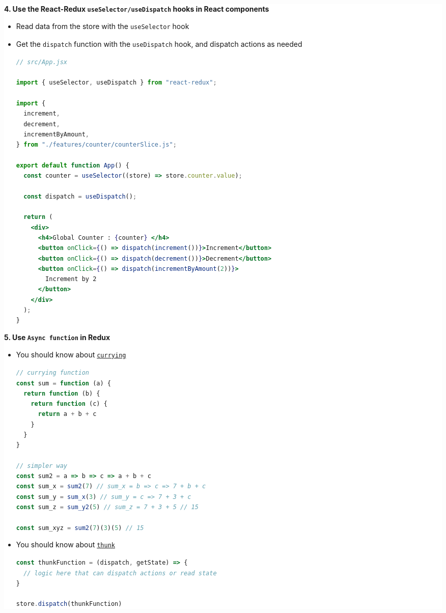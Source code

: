 **4. Use the React-Redux `useSelector/useDispatch` hooks in React components**

- Read data from the store with the `useSelector` hook
- Get the `dispatch` function with the `useDispatch` hook, and dispatch actions as needed

  ```jsx
  // src/App.jsx

  import { useSelector, useDispatch } from "react-redux";

  import {
    increment,
    decrement,
    incrementByAmount,
  } from "./features/counter/counterSlice.js";

  export default function App() {
    const counter = useSelector((store) => store.counter.value);

    const dispatch = useDispatch();

    return (
      <div>
        <h4>Global Counter : {counter} </h4>
        <button onClick={() => dispatch(increment())}>Increment</button>
        <button onClick={() => dispatch(decrement())}>Decrement</button>
        <button onClick={() => dispatch(incrementByAmount(2))}>
          Increment by 2
        </button>
      </div>
    );
  }
  ```

**5. Use `Async function` in Redux**

- You should know about [`currying`](https://medium.com/@jakepintu/part-7-javascript-functions-currying-1f8b47c73a69)
  ```js
  // currying function
  const sum = function (a) {
    return function (b) {
      return function (c) {
        return a + b + c
      }
    }
  }

  // simpler way
  const sum2 = a => b => c => a + b + c
  const sum_x = sum2(7) // sum_x = b => c => 7 + b + c
  const sum_y = sum_x(3) // sum_y = c => 7 + 3 + c
  const sum_z = sum_y2(5) // sum_z = 7 + 3 + 5 // 15

  const sum_xyz = sum2(7)(3)(5) // 15
  ```
- You should know about [`thunk`](https://redux.js.org/usage/writing-logic-thunks)
  ```js
  const thunkFunction = (dispatch, getState) => {
    // logic here that can dispatch actions or read state
  }

  store.dispatch(thunkFunction)
  ```
